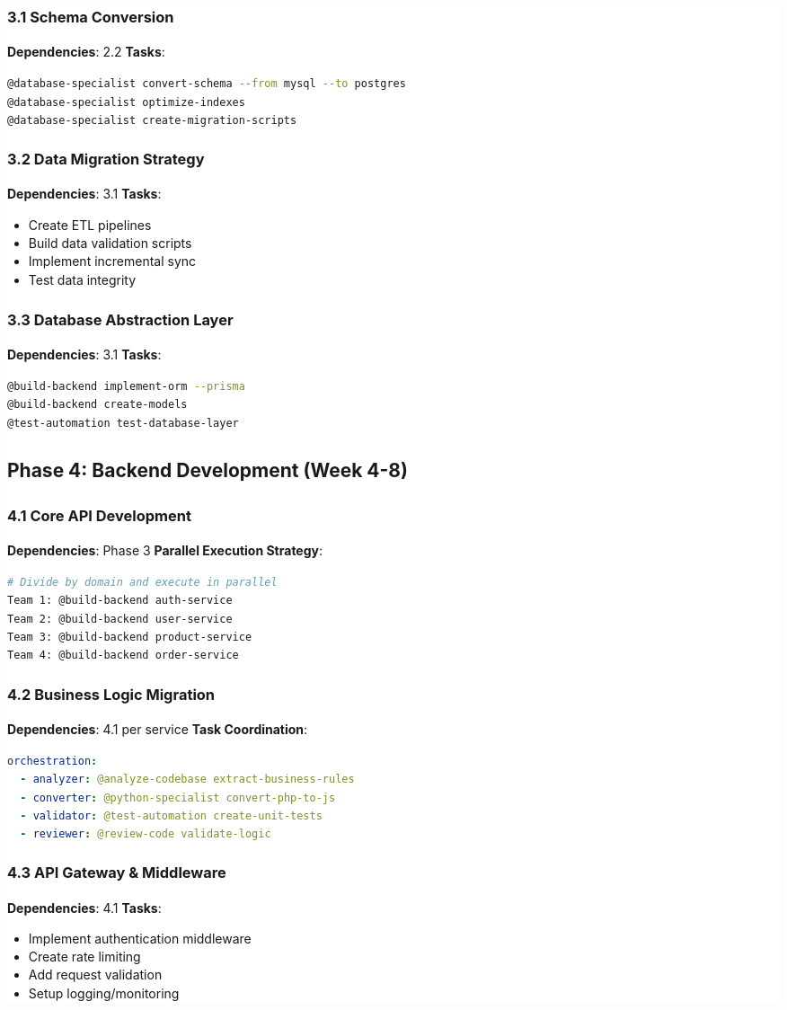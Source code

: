 ### 3.1 Schema Conversion
**Dependencies**: 2.2
**Tasks**:
```bash
@database-specialist convert-schema --from mysql --to postgres
@database-specialist optimize-indexes
@database-specialist create-migration-scripts
```

### 3.2 Data Migration Strategy
**Dependencies**: 3.1
**Tasks**:
- Create ETL pipelines
- Build data validation scripts
- Implement incremental sync
- Test data integrity

### 3.3 Database Abstraction Layer
**Dependencies**: 3.1
**Tasks**:
```bash
@build-backend implement-orm --prisma
@build-backend create-models
@test-automation test-database-layer
```

## Phase 4: Backend Development (Week 4-8)

### 4.1 Core API Development
**Dependencies**: Phase 3
**Parallel Execution Strategy**:
```bash
# Divide by domain and execute in parallel
Team 1: @build-backend auth-service
Team 2: @build-backend user-service
Team 3: @build-backend product-service
Team 4: @build-backend order-service
```

### 4.2 Business Logic Migration
**Dependencies**: 4.1 per service
**Task Coordination**:
```yaml
orchestration:
  - analyzer: @analyze-codebase extract-business-rules
  - converter: @python-specialist convert-php-to-js
  - validator: @test-automation create-unit-tests
  - reviewer: @review-code validate-logic
```

### 4.3 API Gateway & Middleware
**Dependencies**: 4.1
**Tasks**:
- Implement authentication middleware
- Create rate limiting
- Add request validation
- Setup logging/monitoring
